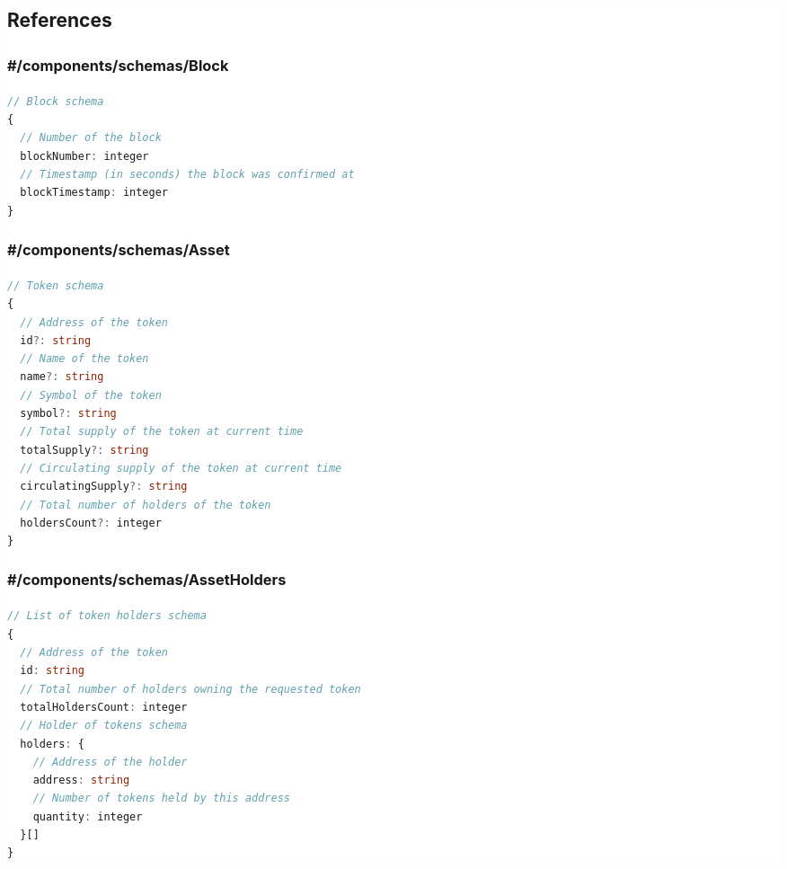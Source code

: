 ## References

### #/components/schemas/Block

```ts
// Block schema
{
  // Number of the block
  blockNumber: integer
  // Timestamp (in seconds) the block was confirmed at
  blockTimestamp: integer
}
```

### #/components/schemas/Asset

```ts
// Token schema
{
  // Address of the token
  id?: string
  // Name of the token
  name?: string
  // Symbol of the token
  symbol?: string
  // Total supply of the token at current time
  totalSupply?: string
  // Circulating supply of the token at current time
  circulatingSupply?: string
  // Total number of holders of the token
  holdersCount?: integer
}
```

### #/components/schemas/AssetHolders

```ts
// List of token holders schema
{
  // Address of the token
  id: string
  // Total number of holders owning the requested token
  totalHoldersCount: integer
  // Holder of tokens schema
  holders: {
    // Address of the holder
    address: string
    // Number of tokens held by this address
    quantity: integer
  }[]
}
```
